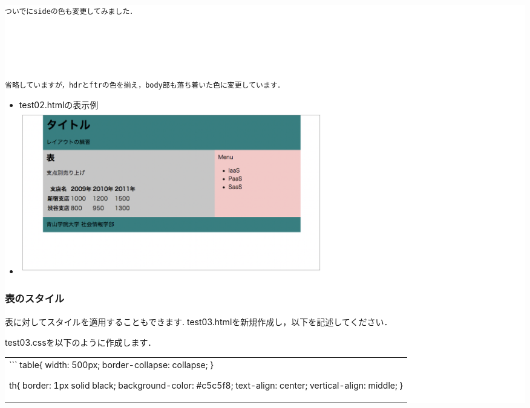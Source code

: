 ```
ついでにsideの色も変更してみました．





省略していますが，hdrとftrの色を揃え，body部も落ち着いた色に変更しています．

```
  </td>
  </tr>
</table>

 - test02.htmlの表示例
  - <img src="./images/8-2-11.png" width=60%>


### 表のスタイル
表に対してスタイルを適用することもできます.
test03.htmlを新規作成し，以下を記述してください．

<div code src='2-6'></div>


test03.cssを以下のように作成します．

<table>
  <tr>
  <td>
```
table{	
	width: 500px;
      border-collapse: collapse;
}

th{
	border: 1px solid black;
	background-color: #c5c5f8;
	text-align: center;
	vertical-align: middle;
}

```
